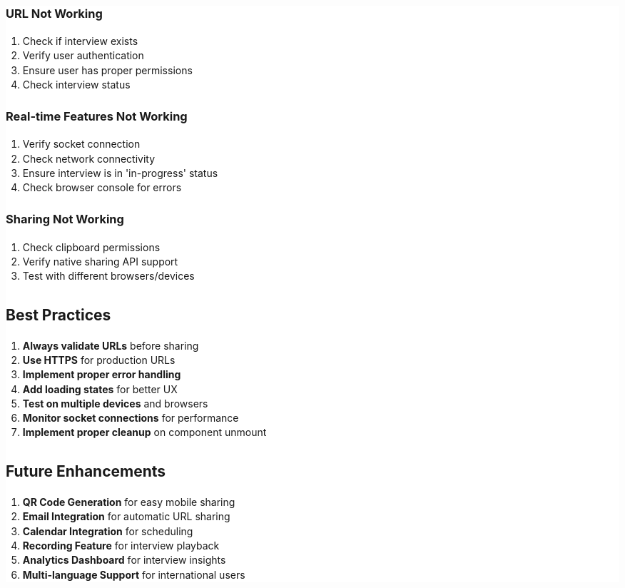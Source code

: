 ### URL Not Working
1. Check if interview exists
2. Verify user authentication
3. Ensure user has proper permissions
4. Check interview status

### Real-time Features Not Working
1. Verify socket connection
2. Check network connectivity
3. Ensure interview is in 'in-progress' status
4. Check browser console for errors

### Sharing Not Working
1. Check clipboard permissions
2. Verify native sharing API support
3. Test with different browsers/devices

## Best Practices

1. **Always validate URLs** before sharing
2. **Use HTTPS** for production URLs
3. **Implement proper error handling**
4. **Add loading states** for better UX
5. **Test on multiple devices** and browsers
6. **Monitor socket connections** for performance
7. **Implement proper cleanup** on component unmount

## Future Enhancements

1. **QR Code Generation** for easy mobile sharing
2. **Email Integration** for automatic URL sharing
3. **Calendar Integration** for scheduling
4. **Recording Feature** for interview playback
5. **Analytics Dashboard** for interview insights
6. **Multi-language Support** for international users 